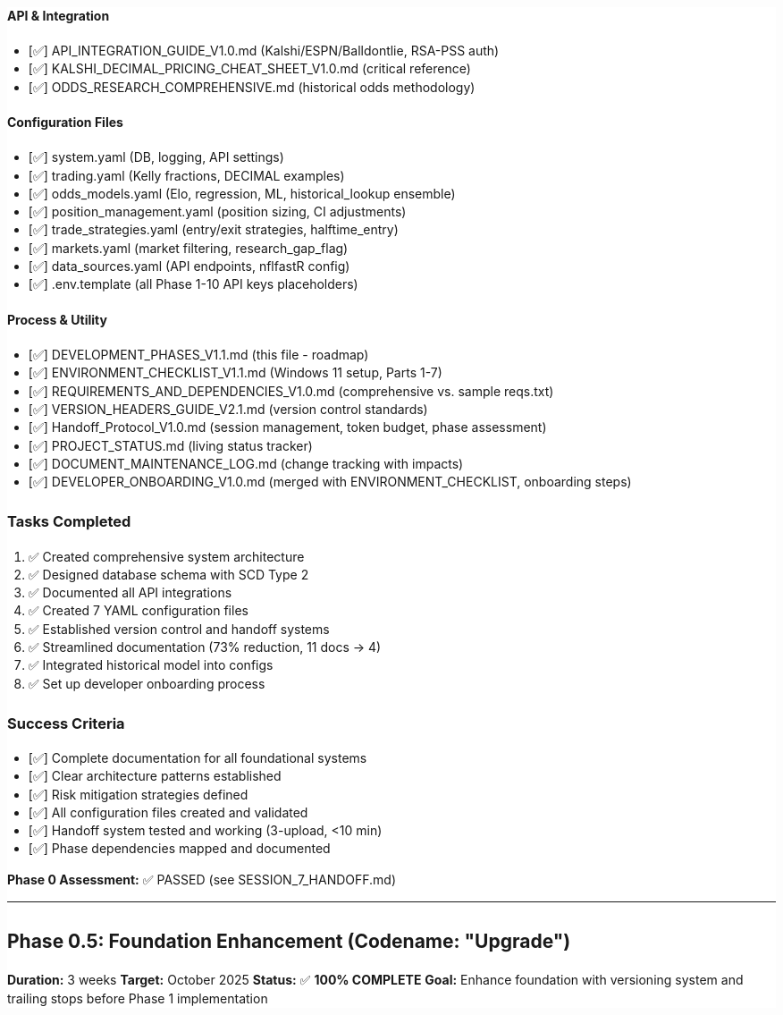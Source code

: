 #### API & Integration
- [✅] API_INTEGRATION_GUIDE_V1.0.md (Kalshi/ESPN/Balldontlie, RSA-PSS auth)
- [✅] KALSHI_DECIMAL_PRICING_CHEAT_SHEET_V1.0.md (critical reference)
- [✅] ODDS_RESEARCH_COMPREHENSIVE.md (historical odds methodology)

#### Configuration Files
- [✅] system.yaml (DB, logging, API settings)
- [✅] trading.yaml (Kelly fractions, DECIMAL examples)
- [✅] odds_models.yaml (Elo, regression, ML, historical_lookup ensemble)
- [✅] position_management.yaml (position sizing, CI adjustments)
- [✅] trade_strategies.yaml (entry/exit strategies, halftime_entry)
- [✅] markets.yaml (market filtering, research_gap_flag)
- [✅] data_sources.yaml (API endpoints, nflfastR config)
- [✅] .env.template (all Phase 1-10 API keys placeholders)

#### Process & Utility
- [✅] DEVELOPMENT_PHASES_V1.1.md (this file - roadmap)
- [✅] ENVIRONMENT_CHECKLIST_V1.1.md (Windows 11 setup, Parts 1-7)
- [✅] REQUIREMENTS_AND_DEPENDENCIES_V1.0.md (comprehensive vs. sample reqs.txt)
- [✅] VERSION_HEADERS_GUIDE_V2.1.md (version control standards)
- [✅] Handoff_Protocol_V1.0.md (session management, token budget, phase assessment)
- [✅] PROJECT_STATUS.md (living status tracker)
- [✅] DOCUMENT_MAINTENANCE_LOG.md (change tracking with impacts)
- [✅] DEVELOPER_ONBOARDING_V1.0.md (merged with ENVIRONMENT_CHECKLIST, onboarding steps)

### Tasks Completed
1. ✅ Created comprehensive system architecture
2. ✅ Designed database schema with SCD Type 2
3. ✅ Documented all API integrations
4. ✅ Created 7 YAML configuration files
5. ✅ Established version control and handoff systems
6. ✅ Streamlined documentation (73% reduction, 11 docs → 4)
7. ✅ Integrated historical model into configs
8. ✅ Set up developer onboarding process

### Success Criteria
- [✅] Complete documentation for all foundational systems
- [✅] Clear architecture patterns established
- [✅] Risk mitigation strategies defined
- [✅] All configuration files created and validated
- [✅] Handoff system tested and working (3-upload, <10 min)
- [✅] Phase dependencies mapped and documented

**Phase 0 Assessment:** ✅ PASSED (see SESSION_7_HANDOFF.md)

---

## Phase 0.5: Foundation Enhancement (Codename: "Upgrade")

**Duration:** 3 weeks
**Target:** October 2025
**Status:** ✅ **100% COMPLETE**
**Goal:** Enhance foundation with versioning system and trailing stops before Phase 1 implementation
